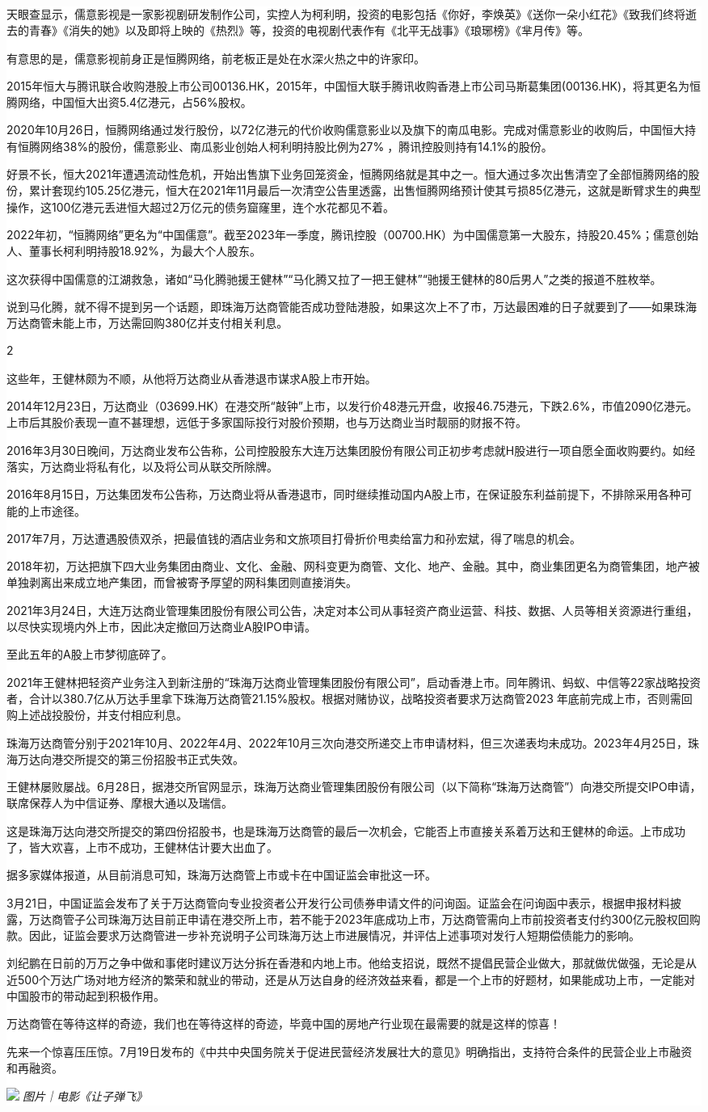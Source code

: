 天眼查显示，儒意影视是一家影视剧研发制作公司，实控人为柯利明，投资的电影包括《你好，李焕英》《送你一朵小红花》《致我们终将逝去的青春》《消失的她》以及即将上映的《热烈》等，投资的电视剧代表作有《北平无战事》《琅琊榜》《芈月传》等。

有意思的是，儒意影视前身正是恒腾网络，前老板正是处在水深火热之中的许家印。

2015年恒大与腾讯联合收购港股上市公司00136.HK，2015年，中国恒大联手腾讯收购香港上市公司马斯葛集团(00136.HK)，将其更名为恒腾网络，中国恒大出资5.4亿港元，占56%股权。

2020年10月26日，恒腾网络通过发行股份，以72亿港元的代价收购儒意影业以及旗下的南瓜电影。完成对儒意影业的收购后，中国恒大持有恒腾网络38%的股份，儒意影业、南瓜影业创始人柯利明持股比例为27%
，腾讯控股则持有14.1%的股份。

好景不长，恒大2021年遭遇流动性危机，开始出售旗下业务回笼资金，恒腾网络就是其中之一。恒大通过多次出售清空了全部恒腾网络的股份，累计套现约105.25亿港元，恒大在2021年11月最后一次清空公告里透露，出售恒腾网络预计使其亏损85亿港元，这就是断臂求生的典型操作，这100亿港元丢进恒大超过2万亿元的债务窟窿里，连个水花都见不着。

2022年初，“恒腾网络”更名为“中国儒意”。截至2023年一季度，腾讯控股（00700.HK）为中国儒意第一大股东，持股20.45%；儒意创始人、董事长柯利明持股18.92%，为最大个人股东。

这次获得中国儒意的江湖救急，诸如“马化腾驰援王健林”“马化腾又拉了一把王健林”“驰援王健林的80后男人”之类的报道不胜枚举。

说到马化腾，就不得不提到另一个话题，即珠海万达商管能否成功登陆港股，如果这次上不了市，万达最困难的日子就要到了——如果珠海万达商管未能上市，万达需回购380亿并支付相关利息。

2

这些年，王健林颇为不顺，从他将万达商业从香港退市谋求A股上市开始。

2014年12月23日，万达商业（03699.HK）在港交所“敲钟”上市，以发行价48港元开盘，收报46.75港元，下跌2.6%，市值2090亿港元。上市后其股价表现一直不甚理想，远低于多家国际投行对股价预期，也与万达商业当时靓丽的财报不符。

2016年3月30日晚间，万达商业发布公告称，公司控股股东大连万达集团股份有限公司正初步考虑就H股进行一项自愿全面收购要约。如经落实，万达商业将私有化，以及将公司从联交所除牌。

2016年8月15日，万达集团发布公告称，万达商业将从香港退市，同时继续推动国内A股上市，在保证股东利益前提下，不排除采用各种可能的上市途径。

2017年7月，万达遭遇股债双杀，把最值钱的酒店业务和文旅项目打骨折价甩卖给富力和孙宏斌，得了喘息的机会。

2018年初，万达把旗下四大业务集团由商业、文化、金融、网科变更为商管、文化、地产、金融。其中，商业集团更名为商管集团，地产被单独剥离出来成立地产集团，而曾被寄予厚望的网科集团则直接消失。

2021年3月24日，大连万达商业管理集团股份有限公司公告，决定对本公司从事轻资产商业运营、科技、数据、人员等相关资源进行重组，以尽快实现境内外上市，因此决定撤回万达商业A股IPO申请。

至此五年的A股上市梦彻底碎了。

2021年王健林把轻资产业务注入到新注册的“珠海万达商业管理集团股份有限公司”，启动香港上市。同年腾讯、蚂蚁、中信等22家战略投资者，合计以380.7亿从万达手里拿下珠海万达商管21.15%股权。根据对赌协议，战略投资者要求万达商管2023
年底前完成上市，否则需回购上述战投股份，并支付相应利息。

珠海万达商管分别于2021年10月、2022年4月、2022年10月三次向港交所递交上市申请材料，但三次递表均未成功。2023年4月25日，珠海万达向港交所提交的第三份招股书正式失效。

王健林屡败屡战。6月28日，据港交所官网显示，珠海万达商业管理集团股份有限公司（以下简称“珠海万达商管”）向港交所提交IPO申请，联席保荐人为中信证券、摩根大通以及瑞信。

这是珠海万达向港交所提交的第四份招股书，也是珠海万达商管的最后一次机会，它能否上市直接关系着万达和王健林的命运。上市成功了，皆大欢喜，上市不成功，王健林估计要大出血了。

据多家媒体报道，从目前消息可知，珠海万达商管上市或卡在中国证监会审批这一环。

3月21日，中国证监会发布了关于万达商管向专业投资者公开发行公司债券申请文件的问询函。证监会在问询函中表示，根据申报材料披露，万达商管子公司珠海万达目前正申请在港交所上市，若不能于2023年底成功上市，万达商管需向上市前投资者支付约300亿元股权回购款。因此，证监会要求万达商管进一步补充说明子公司珠海万达上市进展情况，并评估上述事项对发行人短期偿债能力的影响。

刘纪鹏在日前的万万之争中做和事佬时建议万达分拆在香港和内地上市。他给支招说，既然不提倡民营企业做大，那就做优做强，无论是从近500个万达广场对地方经济的繁荣和就业的带动，还是从万达自身的经济效益来看，都是一个上市的好题材，如果能成功上市，一定能对中国股市的带动起到积极作用。

万达商管在等待这样的奇迹，我们也在等待这样的奇迹，毕竟中国的房地产行业现在最需要的就是这样的惊喜！

先来一个惊喜压压惊。7月19日发布的《中共中央国务院关于促进民营经济发展壮大的意见》明确指出，支持符合条件的民营企业上市融资和再融资。

![](https://inews.gtimg.com/om_bt/OKEPzk2F3IosLb2M_dq4gn-94o36wAqECz4ImJFqkpeOwAA/1000)
_图片｜电影《让子弹飞》_
